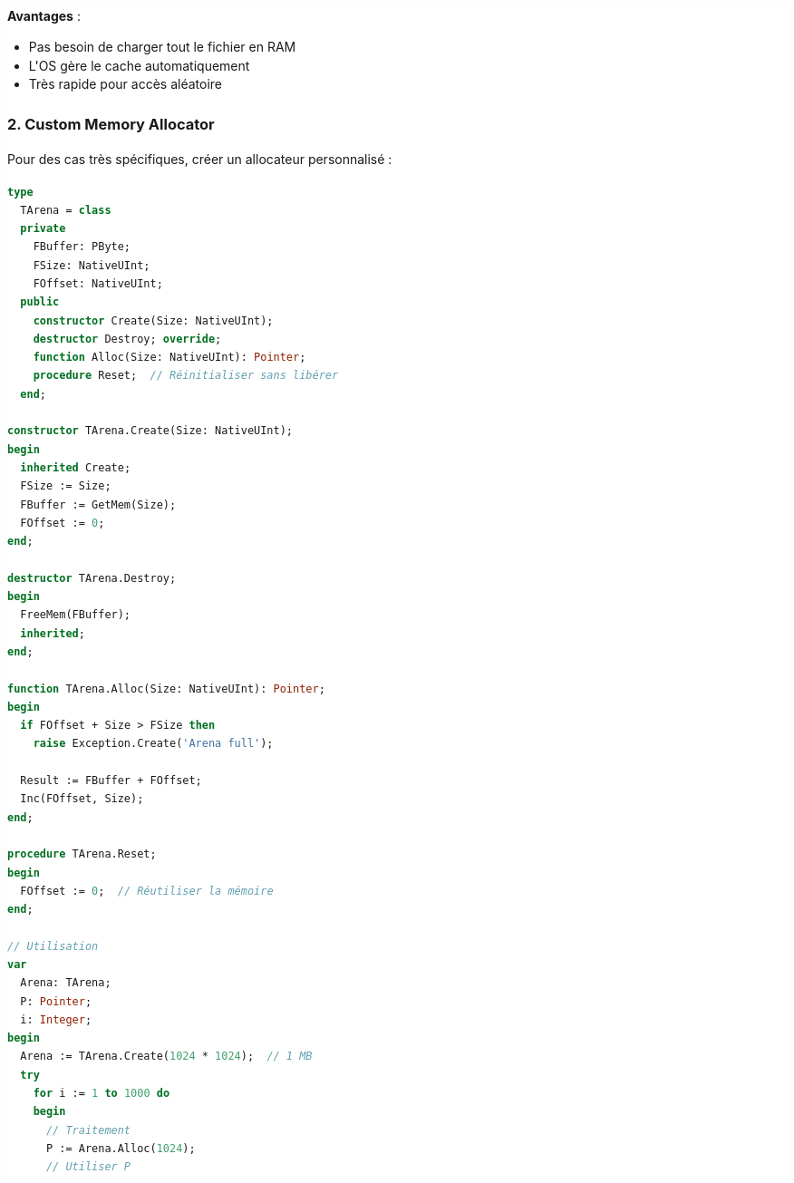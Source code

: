 **Avantages** :
- Pas besoin de charger tout le fichier en RAM
- L'OS gère le cache automatiquement
- Très rapide pour accès aléatoire

### 2. Custom Memory Allocator

Pour des cas très spécifiques, créer un allocateur personnalisé :

```pascal
type
  TArena = class
  private
    FBuffer: PByte;
    FSize: NativeUInt;
    FOffset: NativeUInt;
  public
    constructor Create(Size: NativeUInt);
    destructor Destroy; override;
    function Alloc(Size: NativeUInt): Pointer;
    procedure Reset;  // Réinitialiser sans libérer
  end;

constructor TArena.Create(Size: NativeUInt);
begin
  inherited Create;
  FSize := Size;
  FBuffer := GetMem(Size);
  FOffset := 0;
end;

destructor TArena.Destroy;
begin
  FreeMem(FBuffer);
  inherited;
end;

function TArena.Alloc(Size: NativeUInt): Pointer;
begin
  if FOffset + Size > FSize then
    raise Exception.Create('Arena full');

  Result := FBuffer + FOffset;
  Inc(FOffset, Size);
end;

procedure TArena.Reset;
begin
  FOffset := 0;  // Réutiliser la mémoire
end;

// Utilisation
var
  Arena: TArena;
  P: Pointer;
  i: Integer;
begin
  Arena := TArena.Create(1024 * 1024);  // 1 MB
  try
    for i := 1 to 1000 do
    begin
      // Traitement
      P := Arena.Alloc(1024);
      // Utiliser P
```